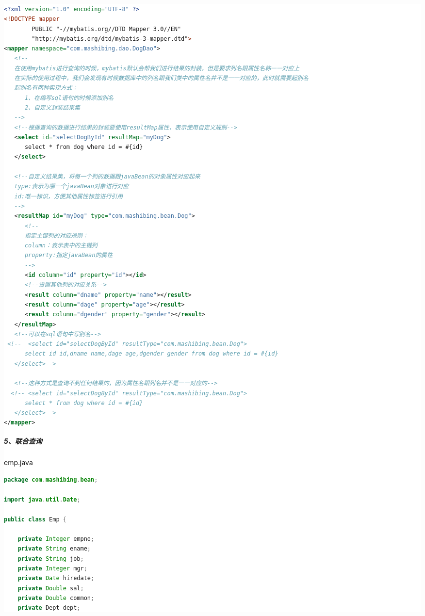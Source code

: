 ```xml
<?xml version="1.0" encoding="UTF-8" ?>
<!DOCTYPE mapper
        PUBLIC "-//mybatis.org//DTD Mapper 3.0//EN"
        "http://mybatis.org/dtd/mybatis-3-mapper.dtd">
<mapper namespace="com.mashibing.dao.DogDao">
   <!--
   在使用mybatis进行查询的时候，mybatis默认会帮我们进行结果的封装，但是要求列名跟属性名称一一对应上
   在实际的使用过程中，我们会发现有时候数据库中的列名跟我们类中的属性名并不是一一对应的，此时就需要起别名
   起别名有两种实现方式：
      1、在编写sql语句的时候添加别名
      2、自定义封装结果集
   -->
   <!--根据查询的数据进行结果的封装要使用resultMap属性，表示使用自定义规则-->
   <select id="selectDogById" resultMap="myDog">
      select * from dog where id = #{id}
   </select>

   <!--自定义结果集，将每一个列的数据跟javaBean的对象属性对应起来
   type:表示为哪一个javaBean对象进行对应
   id:唯一标识，方便其他属性标签进行引用
   -->
   <resultMap id="myDog" type="com.mashibing.bean.Dog">
      <!--
      指定主键列的对应规则：
      column：表示表中的主键列
      property:指定javaBean的属性
      -->
      <id column="id" property="id"></id>
      <!--设置其他列的对应关系-->
      <result column="dname" property="name"></result>
      <result column="dage" property="age"></result>
      <result column="dgender" property="gender"></result>
   </resultMap>
   <!--可以在sql语句中写别名-->
 <!--  <select id="selectDogById" resultType="com.mashibing.bean.Dog">
      select id id,dname name,dage age,dgender gender from dog where id = #{id}
   </select>-->

   <!--这种方式是查询不到任何结果的，因为属性名跟列名并不是一一对应的-->
  <!-- <select id="selectDogById" resultType="com.mashibing.bean.Dog">
      select * from dog where id = #{id}
   </select>-->
</mapper>
```

##### 5、联合查询

emp.java

```java
package com.mashibing.bean;

import java.util.Date;

public class Emp {

    private Integer empno;
    private String ename;
    private String job;
    private Integer mgr;
    private Date hiredate;
    private Double sal;
    private Double common;
    private Dept dept;
```